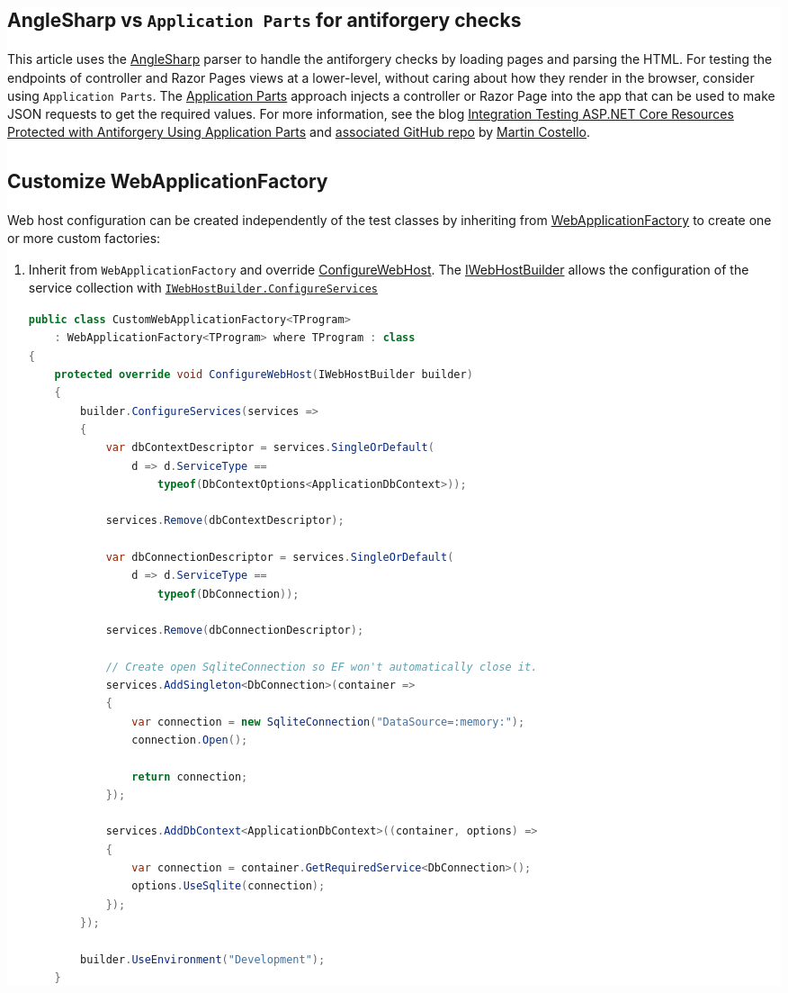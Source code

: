 ## AngleSharp vs `Application Parts` for antiforgery checks

This article uses the [AngleSharp](https://anglesharp.github.io/) parser to handle the antiforgery checks by loading pages and parsing the HTML. For testing the endpoints of controller and Razor Pages views at a lower-level, without caring about how they render in the browser, consider using `Application Parts`. The [Application Parts](https://learn.microsoft.com/en-us/aspnet/core/mvc/advanced/app-parts?view=aspnetcore-7.0) approach injects a controller or Razor Page into the app that can be used to make JSON requests to get the required values. For more information, see the blog [Integration Testing ASP.NET Core Resources Protected with Antiforgery Using Application Parts](https://blog.martincostello.com/integration-testing-antiforgery-with-application-parts/) and [associated GitHub repo](https://github.com/martincostello/antiforgery-testing-application-part) by [Martin Costello](https://github.com/martincostello).

## Customize WebApplicationFactory

Web host configuration can be created independently of the test classes by inheriting from [WebApplicationFactory](https://learn.microsoft.com/en-us/dotnet/api/microsoft.aspnetcore.mvc.testing.webapplicationfactory-1) to create one or more custom factories:

1. Inherit from `WebApplicationFactory` and override [ConfigureWebHost](https://learn.microsoft.com/en-us/dotnet/api/microsoft.aspnetcore.mvc.testing.webapplicationfactory-1.configurewebhost). The [IWebHostBuilder](https://learn.microsoft.com/en-us/dotnet/api/microsoft.aspnetcore.hosting.iwebhostbuilder) allows the configuration of the service collection with [`IWebHostBuilder.ConfigureServices`](https://learn.microsoft.com/en-us/dotnet/api/microsoft.aspnetcore.hosting.iwebhostbuilder.configureservices)

   ```csharp
   public class CustomWebApplicationFactory<TProgram>
       : WebApplicationFactory<TProgram> where TProgram : class
   {
       protected override void ConfigureWebHost(IWebHostBuilder builder)
       {
           builder.ConfigureServices(services =>
           {
               var dbContextDescriptor = services.SingleOrDefault(
                   d => d.ServiceType ==
                       typeof(DbContextOptions<ApplicationDbContext>));
   
               services.Remove(dbContextDescriptor);
   
               var dbConnectionDescriptor = services.SingleOrDefault(
                   d => d.ServiceType ==
                       typeof(DbConnection));
   
               services.Remove(dbConnectionDescriptor);
   
               // Create open SqliteConnection so EF won't automatically close it.
               services.AddSingleton<DbConnection>(container =>
               {
                   var connection = new SqliteConnection("DataSource=:memory:");
                   connection.Open();
   
                   return connection;
               });
   
               services.AddDbContext<ApplicationDbContext>((container, options) =>
               {
                   var connection = container.GetRequiredService<DbConnection>();
                   options.UseSqlite(connection);
               });
           });
   
           builder.UseEnvironment("Development");
       }
   ```
